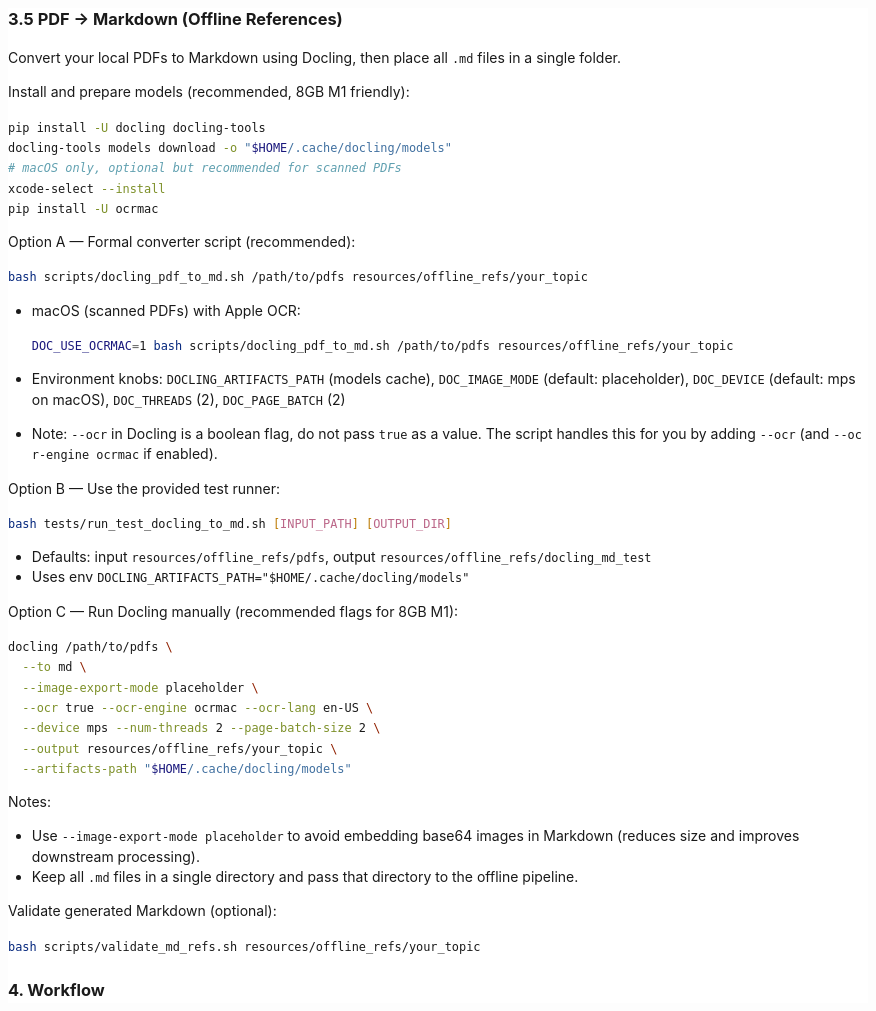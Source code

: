 ### 3.5 PDF → Markdown (Offline References)

Convert your local PDFs to Markdown using Docling, then place all `.md` files in a single folder.

Install and prepare models (recommended, 8GB M1 friendly):
```bash
pip install -U docling docling-tools
docling-tools models download -o "$HOME/.cache/docling/models"
# macOS only, optional but recommended for scanned PDFs
xcode-select --install
pip install -U ocrmac
```

Option A — Formal converter script (recommended):
```bash
bash scripts/docling_pdf_to_md.sh /path/to/pdfs resources/offline_refs/your_topic
```
- macOS (scanned PDFs) with Apple OCR:
  ```bash
  DOC_USE_OCRMAC=1 bash scripts/docling_pdf_to_md.sh /path/to/pdfs resources/offline_refs/your_topic
  ```
- Environment knobs: `DOCLING_ARTIFACTS_PATH` (models cache), `DOC_IMAGE_MODE` (default: placeholder), `DOC_DEVICE` (default: mps on macOS), `DOC_THREADS` (2), `DOC_PAGE_BATCH` (2)

- Note: `--ocr` in Docling is a boolean flag, do not pass `true` as a value. The script handles this for you by adding `--ocr` (and `--ocr-engine ocrmac` if enabled).

Option B — Use the provided test runner:
```bash
bash tests/run_test_docling_to_md.sh [INPUT_PATH] [OUTPUT_DIR]
```
- Defaults: input `resources/offline_refs/pdfs`, output `resources/offline_refs/docling_md_test`
- Uses env `DOCLING_ARTIFACTS_PATH="$HOME/.cache/docling/models"`

Option C — Run Docling manually (recommended flags for 8GB M1):
```bash
docling /path/to/pdfs \
  --to md \
  --image-export-mode placeholder \
  --ocr true --ocr-engine ocrmac --ocr-lang en-US \
  --device mps --num-threads 2 --page-batch-size 2 \
  --output resources/offline_refs/your_topic \
  --artifacts-path "$HOME/.cache/docling/models"
```

Notes:
- Use `--image-export-mode placeholder` to avoid embedding base64 images in Markdown (reduces size and improves downstream processing).
- Keep all `.md` files in a single directory and pass that directory to the offline pipeline.

Validate generated Markdown (optional):
```bash
bash scripts/validate_md_refs.sh resources/offline_refs/your_topic
```

### 4. Workflow
